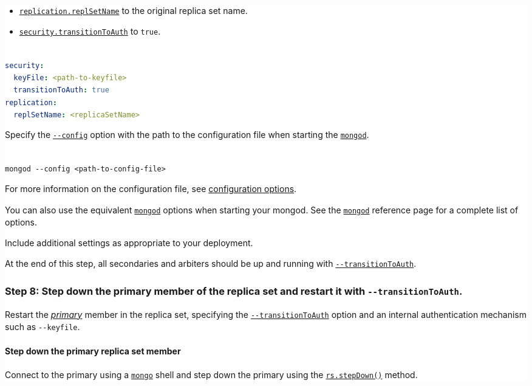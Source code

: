 * [``replication.replSetName``](https://docs.mongodb.com/manual/reference/configuration-options/#replication.replSetName) to the original replica set name.

* [``security.transitionToAuth``](https://docs.mongodb.com/manual/reference/configuration-options/#security.transitionToAuth) to ``true``.

```yaml

security:
  keyFile: <path-to-keyfile>
  transitionToAuth: true
replication:
  replSetName: <replicaSetName>

```

Specify the [``--config``](https://docs.mongodb.com/manual/reference/program/mongos/#cmdoption-config) option with the path to the configuration
file when starting the [``mongod``](https://docs.mongodb.com/manual/reference/program/mongod/#bin.mongod).

```shell

mongod --config <path-to-config-file>

```

For more information on the configuration file, see
[configuration options](https://docs.mongodb.com/manual/reference/configuration-options).

You can also use the equivalent [``mongod``](https://docs.mongodb.com/manual/reference/program/mongod/#bin.mongod) options when starting your
mongod. See the [``mongod``](https://docs.mongodb.com/manual/reference/program/mongod/#bin.mongod) reference page for a complete list of
options.

Include additional settings as appropriate to your deployment.

At the end of this step, all secondaries and arbiters should be up and
running with [``--transitionToAuth``](https://docs.mongodb.com/manual/reference/program/mongos/#cmdoption-transitiontoauth).


### Step 8: Step down the primary member of the replica set and restart it with ``--transitionToAuth``.

Restart the [*primary*](https://docs.mongodb.com/manual/reference/glossary/#term-primary) member in the replica set, specifying the
[``--transitionToAuth``](https://docs.mongodb.com/manual/reference/program/mongos/#cmdoption-transitiontoauth) option and an internal authentication mechanism
such as ``--keyfile``.


#### Step down the primary replica set member

Connect to the primary using a [``mongo``](https://docs.mongodb.com/manual/reference/program/mongo/#bin.mongo) shell and step down the
primary using the [``rs.stepDown()``](https://docs.mongodb.com/manual/reference/method/rs.stepDown/#rs.stepDown) method.

